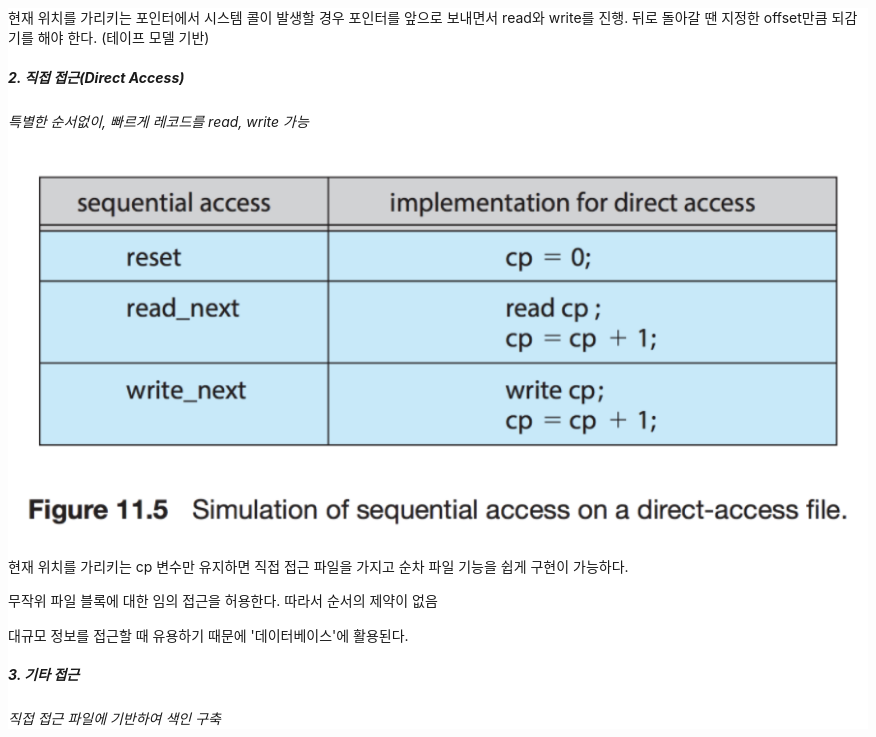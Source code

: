 현재 위치를 가리키는 포인터에서 시스템 콜이 발생할 경우 포인터를 앞으로 보내면서 read와 write를 진행. 뒤로 돌아갈 땐 지정한 offset만큼 되감기를 해야 한다. (테이프 모델 기반)

##### 2. 직접 접근(Direct Access)


###### 특별한 순서없이, 빠르게 레코드를 read, write 가능

![20211116_155140](/assets/20211116_155140.png)

현재 위치를 가리키는 cp 변수만 유지하면 직접 접근 파일을 가지고 순차 파일 기능을 쉽게 구현이 가능하다.

무작위 파일 블록에 대한 임의 접근을 허용한다. 따라서 순서의 제약이 없음

대규모 정보를 접근할 때 유용하기 때문에 '데이터베이스'에 활용된다.


##### 3. 기타 접근
###### 직접 접근 파일에 기반하여 색인 구축
